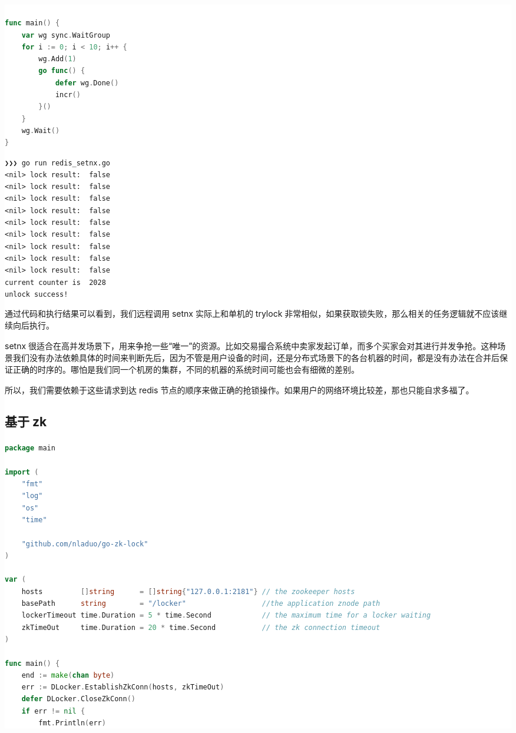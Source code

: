 ```go

func main() {
    var wg sync.WaitGroup
    for i := 0; i < 10; i++ {
        wg.Add(1)
        go func() {
            defer wg.Done()
            incr()
        }()
    }
    wg.Wait()
}

```

```shell
❯❯❯ go run redis_setnx.go
<nil> lock result:  false
<nil> lock result:  false
<nil> lock result:  false
<nil> lock result:  false
<nil> lock result:  false
<nil> lock result:  false
<nil> lock result:  false
<nil> lock result:  false
<nil> lock result:  false
current counter is  2028
unlock success!
```

通过代码和执行结果可以看到，我们远程调用 setnx 实际上和单机的 trylock 非常相似，如果获取锁失败，那么相关的任务逻辑就不应该继续向后执行。

setnx 很适合在高并发场景下，用来争抢一些“唯一”的资源。比如交易撮合系统中卖家发起订单，而多个买家会对其进行并发争抢。这种场景我们没有办法依赖具体的时间来判断先后，因为不管是用户设备的时间，还是分布式场景下的各台机器的时间，都是没有办法在合并后保证正确的时序的。哪怕是我们同一个机房的集群，不同的机器的系统时间可能也会有细微的差别。

所以，我们需要依赖于这些请求到达 redis 节点的顺序来做正确的抢锁操作。如果用户的网络环境比较差，那也只能自求多福了。

## 基于 zk

```go
package main

import (
    "fmt"
    "log"
    "os"
    "time"

    "github.com/nladuo/go-zk-lock"
)

var (
    hosts         []string      = []string{"127.0.0.1:2181"} // the zookeeper hosts
    basePath      string        = "/locker"                  //the application znode path
    lockerTimeout time.Duration = 5 * time.Second            // the maximum time for a locker waiting
    zkTimeOut     time.Duration = 20 * time.Second           // the zk connection timeout
)

func main() {
    end := make(chan byte)
    err := DLocker.EstablishZkConn(hosts, zkTimeOut)
    defer DLocker.CloseZkConn()
    if err != nil {
        fmt.Println(err)
```